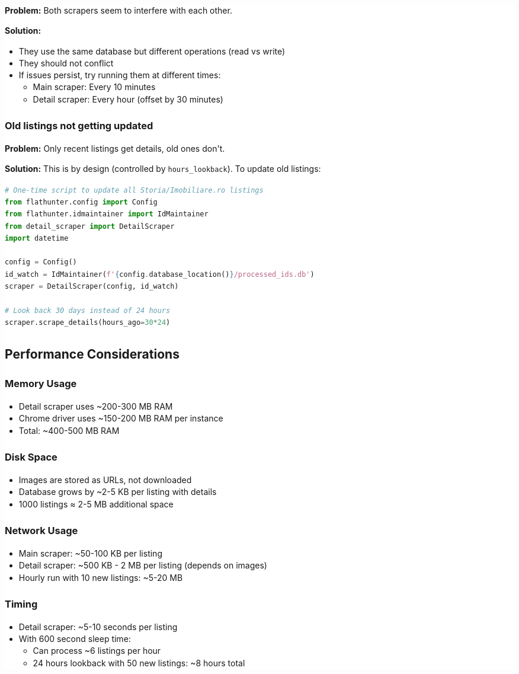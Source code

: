 **Problem:** Both scrapers seem to interfere with each other.

**Solution:**
- They use the same database but different operations (read vs write)
- They should not conflict
- If issues persist, try running them at different times:
  - Main scraper: Every 10 minutes
  - Detail scraper: Every hour (offset by 30 minutes)

### Old listings not getting updated

**Problem:** Only recent listings get details, old ones don't.

**Solution:**
This is by design (controlled by `hours_lookback`). To update old listings:

```python
# One-time script to update all Storia/Imobiliare.ro listings
from flathunter.config import Config
from flathunter.idmaintainer import IdMaintainer
from detail_scraper import DetailScraper
import datetime

config = Config()
id_watch = IdMaintainer(f'{config.database_location()}/processed_ids.db')
scraper = DetailScraper(config, id_watch)

# Look back 30 days instead of 24 hours
scraper.scrape_details(hours_ago=30*24)
```

## Performance Considerations

### Memory Usage
- Detail scraper uses ~200-300 MB RAM
- Chrome driver uses ~150-200 MB RAM per instance
- Total: ~400-500 MB RAM

### Disk Space
- Images are stored as URLs, not downloaded
- Database grows by ~2-5 KB per listing with details
- 1000 listings ≈ 2-5 MB additional space

### Network Usage
- Main scraper: ~50-100 KB per listing
- Detail scraper: ~500 KB - 2 MB per listing (depends on images)
- Hourly run with 10 new listings: ~5-20 MB

### Timing
- Detail scraper: ~5-10 seconds per listing
- With 600 second sleep time:
  - Can process ~6 listings per hour
  - 24 hours lookback with 50 new listings: ~8 hours total
